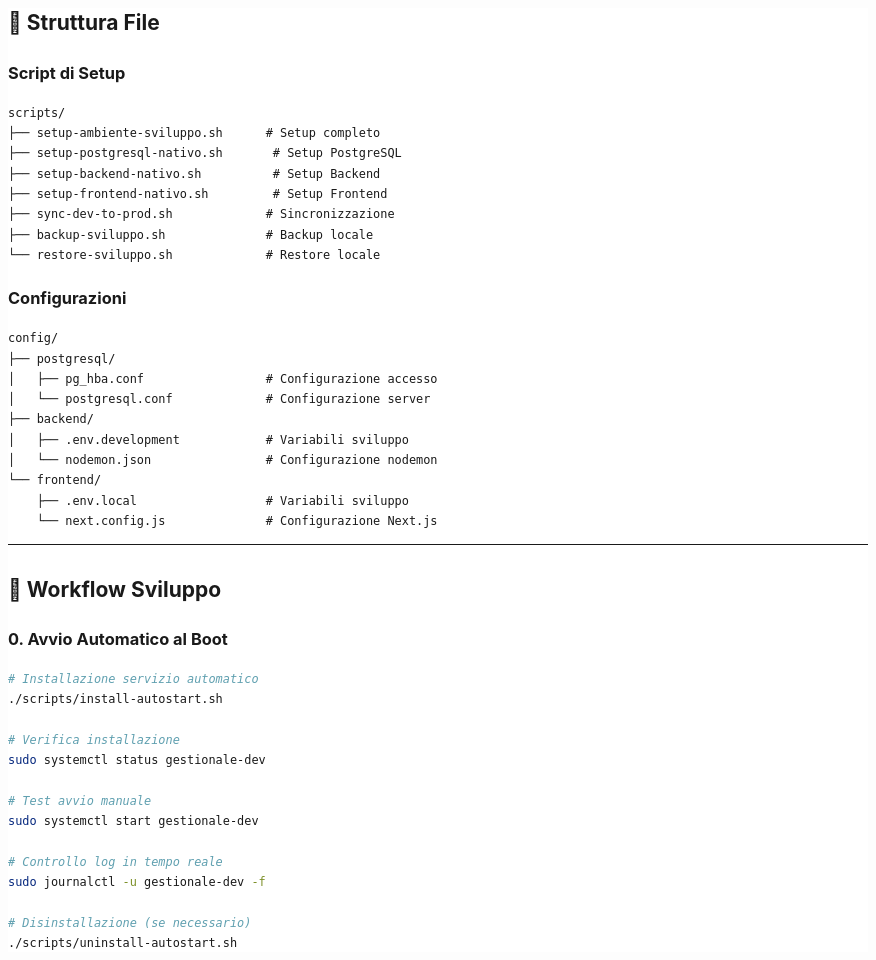 ## 📁 Struttura File

### Script di Setup
```
scripts/
├── setup-ambiente-sviluppo.sh      # Setup completo
├── setup-postgresql-nativo.sh       # Setup PostgreSQL
├── setup-backend-nativo.sh          # Setup Backend
├── setup-frontend-nativo.sh         # Setup Frontend
├── sync-dev-to-prod.sh             # Sincronizzazione
├── backup-sviluppo.sh              # Backup locale
└── restore-sviluppo.sh             # Restore locale
```

### Configurazioni
```
config/
├── postgresql/
│   ├── pg_hba.conf                 # Configurazione accesso
│   └── postgresql.conf             # Configurazione server
├── backend/
│   ├── .env.development            # Variabili sviluppo
│   └── nodemon.json                # Configurazione nodemon
└── frontend/
    ├── .env.local                  # Variabili sviluppo
    └── next.config.js              # Configurazione Next.js
```

---

## 🚀 Workflow Sviluppo

### 0. Avvio Automatico al Boot
```bash
# Installazione servizio automatico
./scripts/install-autostart.sh

# Verifica installazione
sudo systemctl status gestionale-dev

# Test avvio manuale
sudo systemctl start gestionale-dev

# Controllo log in tempo reale
sudo journalctl -u gestionale-dev -f

# Disinstallazione (se necessario)
./scripts/uninstall-autostart.sh
```
